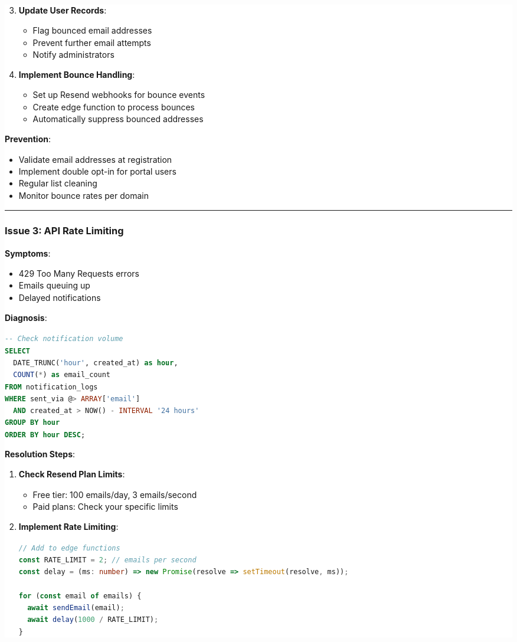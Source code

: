 3. **Update User Records**:
   - Flag bounced email addresses
   - Prevent further email attempts
   - Notify administrators

4. **Implement Bounce Handling**:
   - Set up Resend webhooks for bounce events
   - Create edge function to process bounces
   - Automatically suppress bounced addresses

**Prevention**:
- Validate email addresses at registration
- Implement double opt-in for portal users
- Regular list cleaning
- Monitor bounce rates per domain

---

### Issue 3: API Rate Limiting

**Symptoms**:
- 429 Too Many Requests errors
- Emails queuing up
- Delayed notifications

**Diagnosis**:
```sql
-- Check notification volume
SELECT 
  DATE_TRUNC('hour', created_at) as hour,
  COUNT(*) as email_count
FROM notification_logs
WHERE sent_via @> ARRAY['email']
  AND created_at > NOW() - INTERVAL '24 hours'
GROUP BY hour
ORDER BY hour DESC;
```

**Resolution Steps**:
1. **Check Resend Plan Limits**:
   - Free tier: 100 emails/day, 3 emails/second
   - Paid plans: Check your specific limits

2. **Implement Rate Limiting**:
   ```typescript
   // Add to edge functions
   const RATE_LIMIT = 2; // emails per second
   const delay = (ms: number) => new Promise(resolve => setTimeout(resolve, ms));
   
   for (const email of emails) {
     await sendEmail(email);
     await delay(1000 / RATE_LIMIT);
   }
   ```
